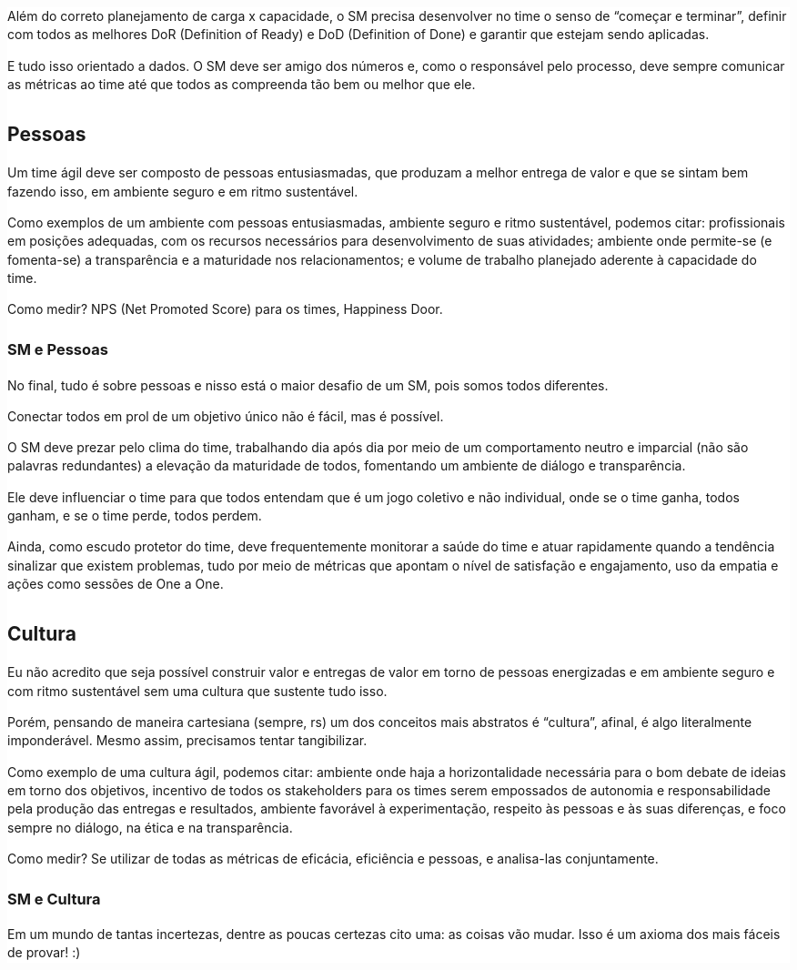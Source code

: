 Além do correto planejamento de carga x capacidade, o SM precisa desenvolver no time o senso de “começar e terminar”, definir com todos as melhores DoR (Definition of Ready) e DoD (Definition of Done) e garantir que estejam sendo aplicadas.

E tudo isso orientado a dados. O SM deve ser amigo dos números e, como o responsável pelo processo, deve sempre comunicar as métricas ao time até que todos as compreenda tão bem ou melhor que ele.

## Pessoas

Um time ágil deve ser composto de pessoas entusiasmadas, que produzam a melhor entrega de valor e que se sintam bem fazendo isso, em ambiente seguro e em ritmo sustentável.

Como exemplos de um ambiente com pessoas entusiasmadas, ambiente seguro e ritmo sustentável, podemos citar: profissionais em posições adequadas, com os recursos necessários para desenvolvimento de suas atividades; ambiente onde permite-se (e fomenta-se) a transparência e a maturidade nos relacionamentos; e volume de trabalho planejado aderente à capacidade do time.

Como medir? NPS (Net Promoted Score) para os times, Happiness Door.

### SM e Pessoas

No final, tudo é sobre pessoas e nisso está o maior desafio de um SM, pois somos todos diferentes.

Conectar todos em prol de um objetivo único não é fácil, mas é possível.

O SM deve prezar pelo clima do time, trabalhando dia após dia por meio de um comportamento neutro e imparcial (não são palavras redundantes) a elevação da maturidade de todos, fomentando um ambiente de diálogo e transparência.

Ele deve influenciar o time para que todos entendam que é um jogo coletivo e não individual, onde se o time ganha, todos ganham, e se o time perde, todos perdem.

Ainda, como escudo protetor do time, deve frequentemente monitorar a saúde do time e atuar rapidamente quando a tendência sinalizar que existem problemas, tudo por meio de métricas que apontam o nível de satisfação e engajamento, uso da empatia e ações como sessões de One a One.

## Cultura

Eu não acredito que seja possível construir valor e entregas de valor em torno de pessoas energizadas e em ambiente seguro e com ritmo sustentável sem uma cultura que sustente tudo isso.

Porém, pensando de maneira cartesiana (sempre, rs) um dos conceitos mais abstratos é “cultura”, afinal, é algo literalmente imponderável. Mesmo assim, precisamos tentar tangibilizar.

Como exemplo de uma cultura ágil, podemos citar: ambiente onde haja a horizontalidade necessária para o bom debate de ideias em torno dos objetivos, incentivo de todos os stakeholders para os times serem empossados de autonomia e responsabilidade pela produção das entregas e resultados, ambiente favorável à experimentação, respeito às pessoas e às suas diferenças, e foco sempre no diálogo, na ética e na transparência.

Como medir? Se utilizar de todas as métricas de eficácia, eficiência e pessoas, e analisa-las conjuntamente.

### SM e Cultura

Em um mundo de tantas incertezas, dentre as poucas certezas cito uma: as coisas vão mudar. Isso é um axioma dos mais fáceis de provar! :)
